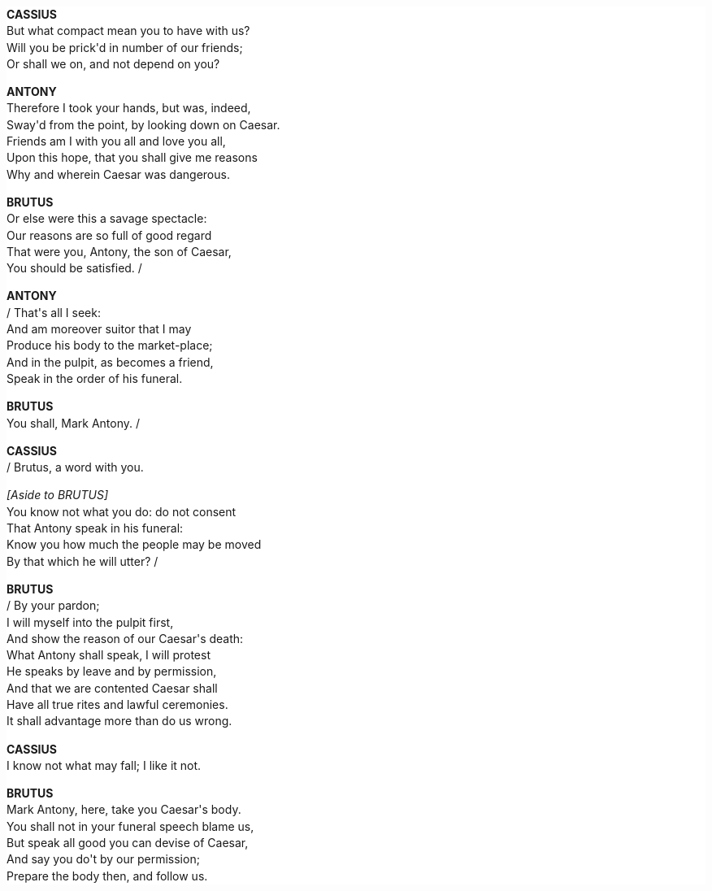 **CASSIUS**  
But what compact mean you to have with us?  
Will you be prick'd in number of our friends;  
Or shall we on, and not depend on you?

**ANTONY**  
Therefore I took your hands, but was, indeed,  
Sway'd from the point, by looking down on Caesar.  
Friends am I with you all and love you all,  
Upon this hope, that you shall give me reasons  
Why and wherein Caesar was dangerous.

**BRUTUS**  
Or else were this a savage spectacle:  
Our reasons are so full of good regard  
That were you, Antony, the son of Caesar,  
You should be satisfied. /

**ANTONY**  
/ That's all I seek:  
And am moreover suitor that I may  
Produce his body to the market-place;  
And in the pulpit, as becomes a friend,  
Speak in the order of his funeral.

**BRUTUS**  
You shall, Mark Antony. /

**CASSIUS**  
/ Brutus, a word with you.

*\[Aside to BRUTUS]*  
You know not what you do: do not consent  
That Antony speak in his funeral:  
Know you how much the people may be moved  
By that which he will utter? /

**BRUTUS**  
/ By your pardon;  
I will myself into the pulpit first,  
And show the reason of our Caesar's death:  
What Antony shall speak, I will protest  
He speaks by leave and by permission,  
And that we are contented Caesar shall  
Have all true rites and lawful ceremonies.  
It shall advantage more than do us wrong.

**CASSIUS**  
I know not what may fall; I like it not.

**BRUTUS**  
Mark Antony, here, take you Caesar's body.  
You shall not in your funeral speech blame us,  
But speak all good you can devise of Caesar,  
And say you do't by our permission;  
Prepare the body then, and follow us.
